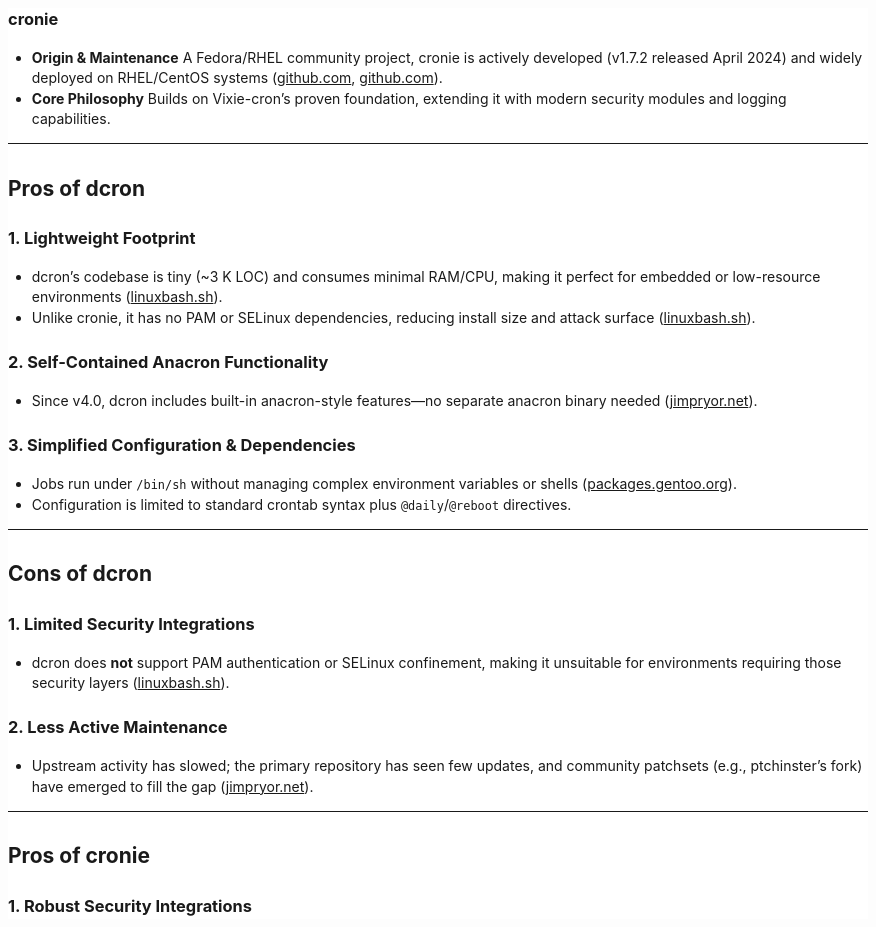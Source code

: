 ### cronie

* **Origin & Maintenance**
  A Fedora/RHEL community project, cronie is actively developed (v1.7.2 released April 2024) and widely deployed on RHEL/CentOS systems ([github.com][5], [github.com][5]).
* **Core Philosophy**
  Builds on Vixie-cron’s proven foundation, extending it with modern security modules and logging capabilities.

---

## Pros of dcron

### 1. Lightweight Footprint

* dcron’s codebase is tiny (\~3 K LOC) and consumes minimal RAM/CPU, making it perfect for embedded or low-resource environments ([linuxbash.sh][1]).
* Unlike cronie, it has no PAM or SELinux dependencies, reducing install size and attack surface ([linuxbash.sh][1]).

### 2. Self-Contained Anacron Functionality

* Since v4.0, dcron includes built-in anacron-style features—no separate anacron binary needed ([jimpryor.net][2]).

### 3. Simplified Configuration & Dependencies

* Jobs run under `/bin/sh` without managing complex environment variables or shells ([packages.gentoo.org][6]).
* Configuration is limited to standard crontab syntax plus `@daily`/`@reboot` directives.

---

## Cons of dcron

### 1. Limited Security Integrations

* dcron does **not** support PAM authentication or SELinux confinement, making it unsuitable for environments requiring those security layers ([linuxbash.sh][1]).

### 2. Less Active Maintenance

* Upstream activity has slowed; the primary repository has seen few updates, and community patchsets (e.g., ptchinster’s fork) have emerged to fill the gap ([jimpryor.net][7]).

---

## Pros of cronie

### 1. Robust Security Integrations


[1]: https://docs.voidlinux.org/config/cron.html "Cron - Void Linux Handbook"
[2]: https://0ink.net/posts/2019/2019-02-19-installing-void.html "Installing Void Linux - 0ink.net"
[3]: https://github.com/cronie-crond/cronie "GitHub - cronie-crond/cronie: Cronie cron daemon project"
[4]: https://en.wikipedia.org/wiki/Fcron "Fcron"
[5]: https://voidlinux.org/news/2017/12/snooze.html "The Advent of Void: Day 24: snooze - Void Linux"
[6]: https://tech.0x5e00.com/blog/2024/05/void-linux-cron-supercronic.html "Void Linuxで雑にcronしたい貴方に : supercronic - k5s.dmesg"
[7]: https://www.hadet.dev/ZFS-On-Linux-Experience/ "Switching to ZFS on Linux – Hadet – Earth Based System Administrator and Hobbyist"
[8]: https://github.com/dubiousjim/dcron "GitHub - dubiousjim/dcron: dillon's lightweight cron daemon"
[1]: https://www.linuxbash.sh/post/default-cron-daemon-differences "Default Cron Daemon Differences - Linux Bash"
[2]: https://www.jimpryor.net/linux/dcron.html "Jim Pryor"
[3]: https://wiki.archlinux.org/title/Cron "cron - ArchWiki"
[4]: https://github.com/dubiousjim/dcron "GitHub - dubiousjim/dcron: dillon's lightweight cron daemon"
[5]: https://github.com/cronie-crond/cronie "GitHub - cronie-crond/cronie: Cronie cron daemon project"
[6]: https://packages.gentoo.org/packages/sys-process/dcron "sys-process/dcron – Gentoo Packages"
[7]: https://www.jimpryor.net/linux/dcron-README "James Pryor"
[8]: https://docs.redhat.com/en/documentation/red_hat_enterprise_linux/6/html/6.7_technical_notes/package-cronie "7.33. cronie | 6.7 Technical Notes - Red Hat"